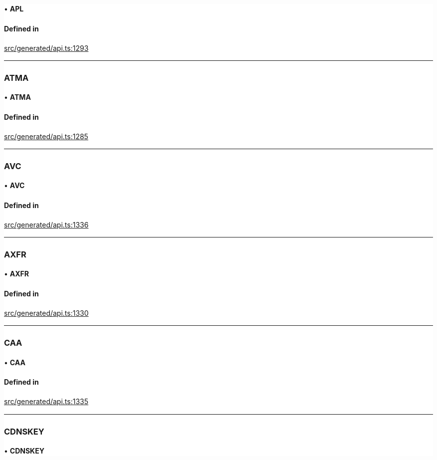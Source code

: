• **APL**

#### Defined in

[src/generated/api.ts:1293](https://github.com/mailslurp/mailslurp-client/blob/5a5ba59/src/generated/api.ts#L1293)

___

### ATMA

• **ATMA**

#### Defined in

[src/generated/api.ts:1285](https://github.com/mailslurp/mailslurp-client/blob/5a5ba59/src/generated/api.ts#L1285)

___

### AVC

• **AVC**

#### Defined in

[src/generated/api.ts:1336](https://github.com/mailslurp/mailslurp-client/blob/5a5ba59/src/generated/api.ts#L1336)

___

### AXFR

• **AXFR**

#### Defined in

[src/generated/api.ts:1330](https://github.com/mailslurp/mailslurp-client/blob/5a5ba59/src/generated/api.ts#L1330)

___

### CAA

• **CAA**

#### Defined in

[src/generated/api.ts:1335](https://github.com/mailslurp/mailslurp-client/blob/5a5ba59/src/generated/api.ts#L1335)

___

### CDNSKEY

• **CDNSKEY**
